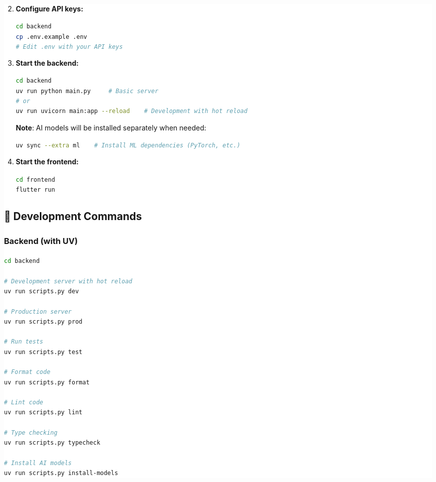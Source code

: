 2. **Configure API keys:**
   ```bash
   cd backend
   cp .env.example .env
   # Edit .env with your API keys
   ```

3. **Start the backend:**
   ```bash
   cd backend
   uv run python main.py     # Basic server
   # or
   uv run uvicorn main:app --reload    # Development with hot reload
   ```

   **Note**: AI models will be installed separately when needed:
   ```bash
   uv sync --extra ml    # Install ML dependencies (PyTorch, etc.)
   ```

4. **Start the frontend:**
   ```bash
   cd frontend
   flutter run
   ```

## 🔧 Development Commands

### Backend (with UV)
```bash
cd backend

# Development server with hot reload
uv run scripts.py dev

# Production server
uv run scripts.py prod

# Run tests
uv run scripts.py test

# Format code
uv run scripts.py format

# Lint code
uv run scripts.py lint

# Type checking
uv run scripts.py typecheck

# Install AI models
uv run scripts.py install-models
```
